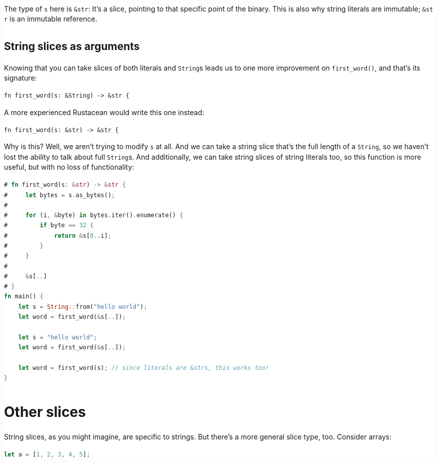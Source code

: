 The type of `s` here is `&str`: It’s a slice, pointing to that specific point
of the binary. This is also why string literals are immutable; `&str` is an
immutable reference.

## String slices as arguments

Knowing that you can take slices of both literals and `String`s leads us to
one more improvement on `first_word()`, and that’s its signature:

```rust,ignore
fn first_word(s: &String) -> &str {
```

A more experienced Rustacean would write this one instead:

```rust,ignore
fn first_word(s: &str) -> &str {
```

Why is this? Well, we aren’t trying to modify `s` at all. And we can take
a string slice that’s the full length of a `String`, so we haven’t lost
the ability to talk about full `String`s. And additionally, we can take
string slices of string literals too, so this function is more useful, but
with no loss of functionality:

```rust
# fn first_word(s: &str) -> &str {
#     let bytes = s.as_bytes();
# 
#     for (i, &byte) in bytes.iter().enumerate() {
#         if byte == 32 {
#             return &s[0..i];
#         }
#     }
# 
#     &s[..]
# }
fn main() {
    let s = String::from("hello world");
    let word = first_word(&s[..]);

    let s = "hello world";
    let word = first_word(&s[..]);

    let word = first_word(s); // since literals are &strs, this works too!
}
```

# Other slices

String slices, as you might imagine, are specific to strings. But there’s a more
general slice type, too. Consider arrays:

```rust
let a = [1, 2, 3, 4, 5];
```
